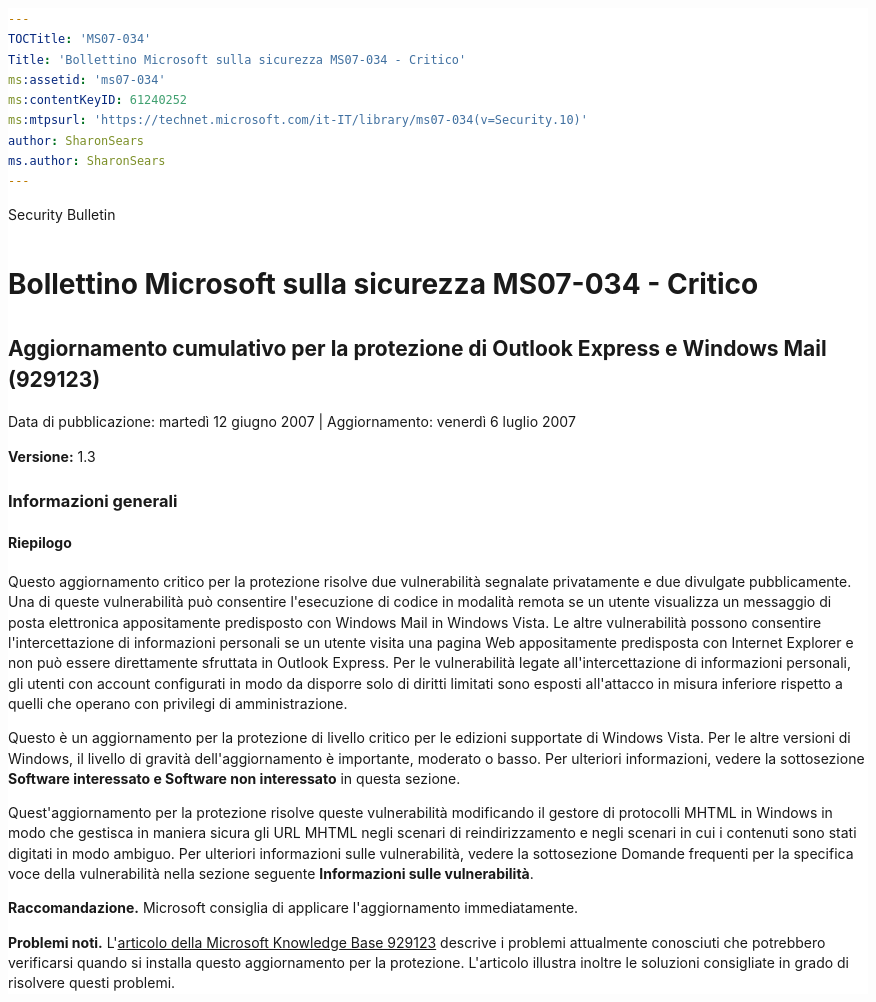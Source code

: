 ```yaml
---
TOCTitle: 'MS07-034'
Title: 'Bollettino Microsoft sulla sicurezza MS07-034 - Critico'
ms:assetid: 'ms07-034'
ms:contentKeyID: 61240252
ms:mtpsurl: 'https://technet.microsoft.com/it-IT/library/ms07-034(v=Security.10)'
author: SharonSears
ms.author: SharonSears
---
```


Security Bulletin

Bollettino Microsoft sulla sicurezza MS07-034 - Critico
=======================================================

Aggiornamento cumulativo per la protezione di Outlook Express e Windows Mail (929123)
-------------------------------------------------------------------------------------

Data di pubblicazione: martedì 12 giugno 2007 | Aggiornamento: venerdì 6 luglio 2007

**Versione:** 1.3

### Informazioni generali

#### Riepilogo

Questo aggiornamento critico per la protezione risolve due vulnerabilità segnalate privatamente e due divulgate pubblicamente. Una di queste vulnerabilità può consentire l'esecuzione di codice in modalità remota se un utente visualizza un messaggio di posta elettronica appositamente predisposto con Windows Mail in Windows Vista. Le altre vulnerabilità possono consentire l'intercettazione di informazioni personali se un utente visita una pagina Web appositamente predisposta con Internet Explorer e non può essere direttamente sfruttata in Outlook Express. Per le vulnerabilità legate all'intercettazione di informazioni personali, gli utenti con account configurati in modo da disporre solo di diritti limitati sono esposti all'attacco in misura inferiore rispetto a quelli che operano con privilegi di amministrazione.

Questo è un aggiornamento per la protezione di livello critico per le edizioni supportate di Windows Vista. Per le altre versioni di Windows, il livello di gravità dell'aggiornamento è importante, moderato o basso. Per ulteriori informazioni, vedere la sottosezione **Software interessato e Software non interessato** in questa sezione.

Quest'aggiornamento per la protezione risolve queste vulnerabilità modificando il gestore di protocolli MHTML in Windows in modo che gestisca in maniera sicura gli URL MHTML negli scenari di reindirizzamento e negli scenari in cui i contenuti sono stati digitati in modo ambiguo. Per ulteriori informazioni sulle vulnerabilità, vedere la sottosezione Domande frequenti per la specifica voce della vulnerabilità nella sezione seguente **Informazioni sulle vulnerabilità**.

**Raccomandazione.** Microsoft consiglia di applicare l'aggiornamento immediatamente.

**Problemi noti.** L'[articolo della Microsoft Knowledge Base 929123](http://support.microsoft.com/kb/929123) descrive i problemi attualmente conosciuti che potrebbero verificarsi quando si installa questo aggiornamento per la protezione. L'articolo illustra inoltre le soluzioni consigliate in grado di risolvere questi problemi.

